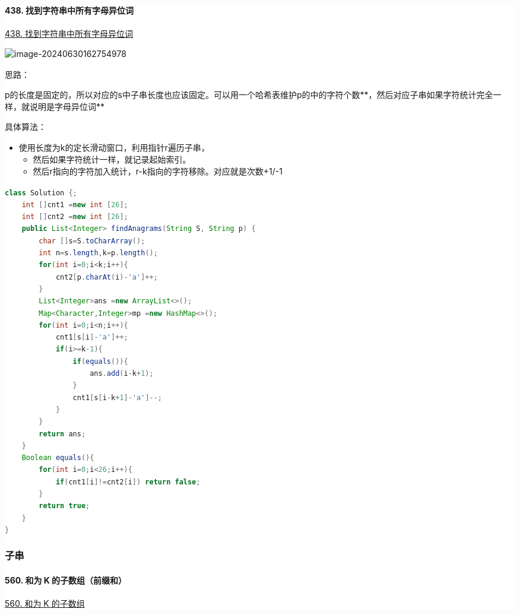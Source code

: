 #### 438. 找到字符串中所有字母异位词

[438. 找到字符串中所有字母异位词](https://leetcode.cn/problems/find-all-anagrams-in-a-string/)

![image-20240630162754978](https://typora-1309665611.cos.ap-nanjing.myqcloud.com/typora/image-20240630162754978.png)

思路：

p的长度是固定的，所以对应的s中子串长度也应该固定。可以用一个哈希表维护p的中的字符个数**，然后对应子串如果字符统计完全一样，就说明是字母异位词**

具体算法：

- 使用长度为k的定长滑动窗口，利用指针r遍历子串，
  - 然后如果字符统计一样，就记录起始索引。
  - 然后r指向的字符加入统计，r-k指向的字符移除。对应就是次数+1/-1

```java
class Solution {;
    int []cnt1 =new int [26];
    int []cnt2 =new int [26];
    public List<Integer> findAnagrams(String S, String p) {
        char []s=S.toCharArray();
        int n=s.length,k=p.length();
        for(int i=0;i<k;i++){
            cnt2[p.charAt(i)-'a']++;
        }
        List<Integer>ans =new ArrayList<>();
        Map<Character,Integer>mp =new HashMap<>();
        for(int i=0;i<n;i++){
            cnt1[s[i]-'a']++;
            if(i>=k-1){
                if(equals()){
                    ans.add(i-k+1);
                }
                cnt1[s[i-k+1]-'a']--;
            }
        }
        return ans;
    }
    Boolean equals(){
        for(int i=0;i<26;i++){
            if(cnt1[i]!=cnt2[i]) return false;
        }
        return true;
    }
}
```

### 子串

#### 560. 和为 K 的子数组（前缀和）

[560. 和为 K 的子数组](https://leetcode.cn/problems/subarray-sum-equals-k/)
